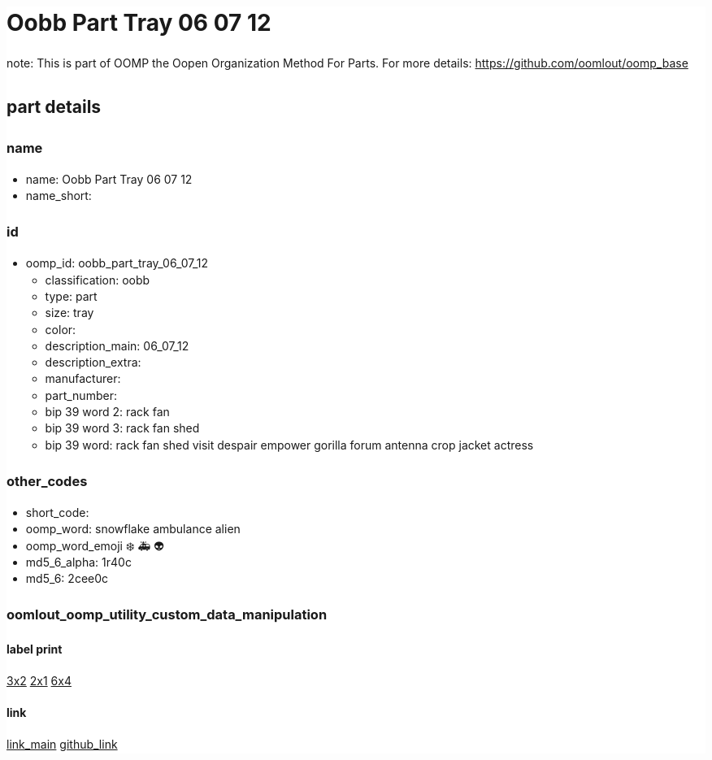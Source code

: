 # Oobb Part Tray 06 07 12  

note: This is part of OOMP the Oopen Organization Method For Parts. For more details: https://github.com/oomlout/oomp_base

##  part details





### name
* name: Oobb Part Tray 06 07 12
* name_short: 
### id
* oomp_id: oobb_part_tray_06_07_12
  * classification: oobb
  * type: part
  * size: tray
  * color: 
  * description_main: 06_07_12
  * description_extra: 
  * manufacturer: 
  * part_number: 
  * bip 39 word 2: rack fan
  * bip 39 word 3: rack fan shed
  * bip 39 word: rack fan shed visit despair empower gorilla forum antenna crop jacket actress

### other_codes
* short_code: 
* oomp_word: snowflake ambulance alien
* oomp_word_emoji :snowflake: :ambulance: :alien:
* md5_6_alpha: 1r40c
* md5_6: 2cee0c






### oomlout_oomp_utility_custom_data_manipulation
#### label print
[3x2](http://192.168.1.245:1112/?label=oomp%201r40c)
[2x1](http://192.168.1.242:1112/?label=oomp%201r40c)
[6x4](http://192.168.1.55:1112/?label=oomp%201r40c)    

#### link

[link_main](https://github.com/oomlout/oomlout_oomp_current_version_messy/tree/main/parts/oobb_part_tray_06_07_12) [github_link](https://github.com/oomlout/oomlout_oomp_part_src/tree/main/parts/oobb_part_tray_06_07_12)                             
